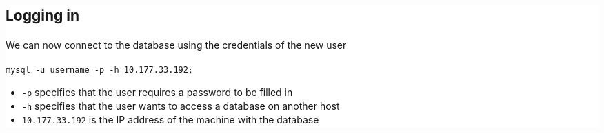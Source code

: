 ## Logging in

We can now connect to the database using the credentials of the new user

```text
mysql -u username -p -h 10.177.33.192;
```

* `-p` specifies that the user requires a password to be filled in
* `-h` specifies that the user wants to access a database on another host
* `10.177.33.192` is the IP address of the machine with the database
